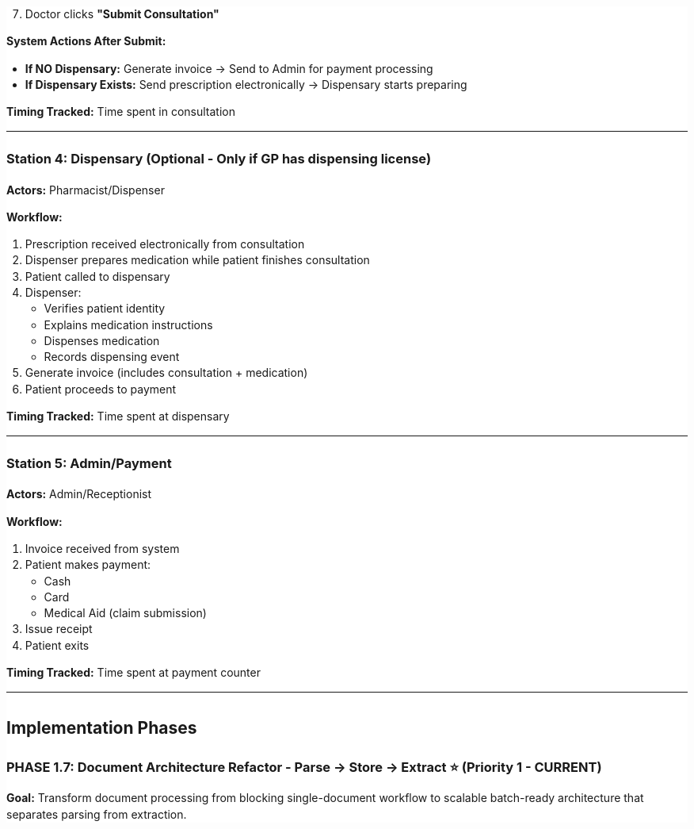 7. Doctor clicks **"Submit Consultation"**

**System Actions After Submit:**
- **If NO Dispensary:** Generate invoice → Send to Admin for payment processing
- **If Dispensary Exists:** Send prescription electronically → Dispensary starts preparing

**Timing Tracked:** Time spent in consultation

---

### Station 4: Dispensary (Optional - Only if GP has dispensing license)
**Actors:** Pharmacist/Dispenser

**Workflow:**
1. Prescription received electronically from consultation
2. Dispenser prepares medication while patient finishes consultation
3. Patient called to dispensary
4. Dispenser:
   - Verifies patient identity
   - Explains medication instructions
   - Dispenses medication
   - Records dispensing event
5. Generate invoice (includes consultation + medication)
6. Patient proceeds to payment

**Timing Tracked:** Time spent at dispensary

---

### Station 5: Admin/Payment
**Actors:** Admin/Receptionist

**Workflow:**
1. Invoice received from system
2. Patient makes payment:
   - Cash
   - Card
   - Medical Aid (claim submission)
3. Issue receipt
4. Patient exits

**Timing Tracked:** Time spent at payment counter

---

## Implementation Phases

### **PHASE 1.7: Document Architecture Refactor - Parse → Store → Extract** ⭐ (Priority 1 - CURRENT)

**Goal:** Transform document processing from blocking single-document workflow to scalable batch-ready architecture that separates parsing from extraction.
